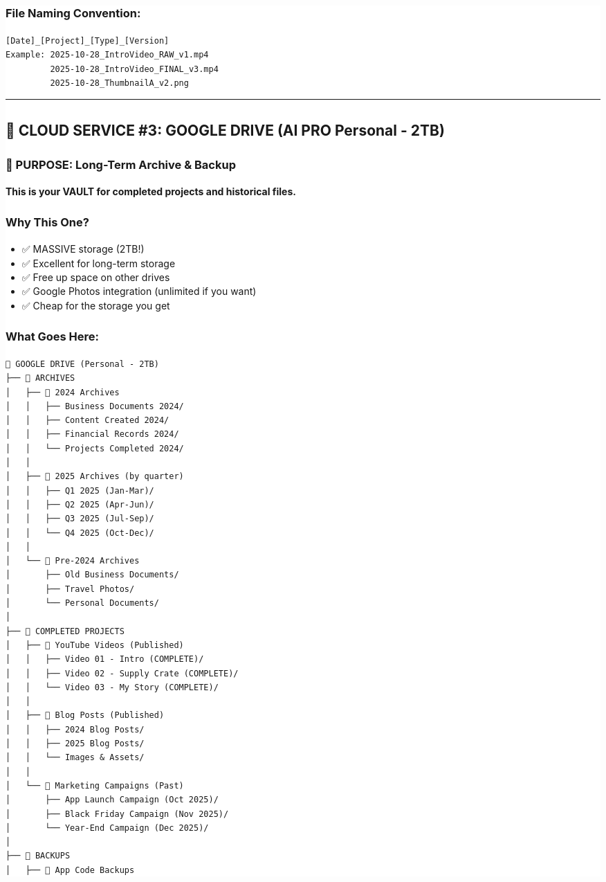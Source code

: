 ### **File Naming Convention:**
```
[Date]_[Project]_[Type]_[Version]
Example: 2025-10-28_IntroVideo_RAW_v1.mp4
         2025-10-28_IntroVideo_FINAL_v3.mp4
         2025-10-28_ThumbnailA_v2.png
```

---

## 📁 CLOUD SERVICE #3: GOOGLE DRIVE (AI PRO Personal - 2TB)

### **🎯 PURPOSE: Long-Term Archive & Backup**

**This is your VAULT for completed projects and historical files.**

### **Why This One?**
- ✅ MASSIVE storage (2TB!)
- ✅ Excellent for long-term storage
- ✅ Free up space on other drives
- ✅ Google Photos integration (unlimited if you want)
- ✅ Cheap for the storage you get

### **What Goes Here:**

```
📁 GOOGLE DRIVE (Personal - 2TB)
├── 📁 ARCHIVES
│   ├── 📁 2024 Archives
│   │   ├── Business Documents 2024/
│   │   ├── Content Created 2024/
│   │   ├── Financial Records 2024/
│   │   └── Projects Completed 2024/
│   │
│   ├── 📁 2025 Archives (by quarter)
│   │   ├── Q1 2025 (Jan-Mar)/
│   │   ├── Q2 2025 (Apr-Jun)/
│   │   ├── Q3 2025 (Jul-Sep)/
│   │   └── Q4 2025 (Oct-Dec)/
│   │
│   └── 📁 Pre-2024 Archives
│       ├── Old Business Documents/
│       ├── Travel Photos/
│       └── Personal Documents/
│
├── 📁 COMPLETED PROJECTS
│   ├── 📁 YouTube Videos (Published)
│   │   ├── Video 01 - Intro (COMPLETE)/
│   │   ├── Video 02 - Supply Crate (COMPLETE)/
│   │   └── Video 03 - My Story (COMPLETE)/
│   │
│   ├── 📁 Blog Posts (Published)
│   │   ├── 2024 Blog Posts/
│   │   ├── 2025 Blog Posts/
│   │   └── Images & Assets/
│   │
│   └── 📁 Marketing Campaigns (Past)
│       ├── App Launch Campaign (Oct 2025)/
│       ├── Black Friday Campaign (Nov 2025)/
│       └── Year-End Campaign (Dec 2025)/
│
├── 📁 BACKUPS
│   ├── 📁 App Code Backups
```